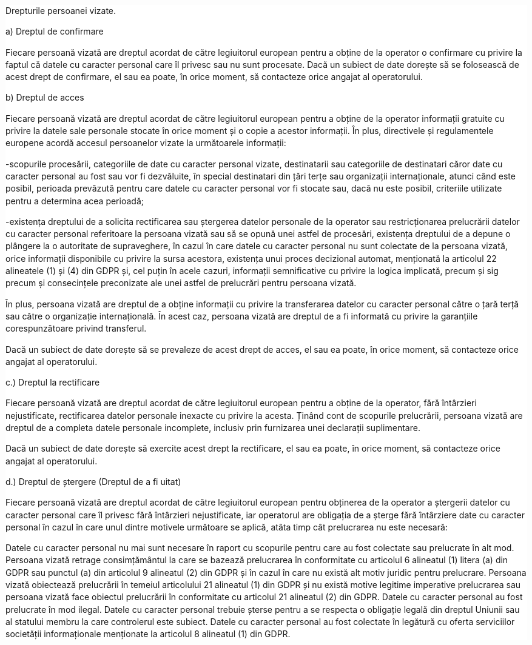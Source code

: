 Drepturile persoanei vizate.

a) Dreptul de confirmare

Fiecare persoană vizată are dreptul acordat de către legiuitorul european pentru a obține de la operator o confirmare cu privire la faptul că datele cu caracter personal care îl privesc sau nu sunt procesate. Dacă un subiect de date dorește să se folosească de acest drept de confirmare, el sau ea poate, în orice moment, să contacteze orice angajat al operatorului.

b) Dreptul de acces

Fiecare persoană vizată are dreptul acordat de către legiuitorul european pentru a obține de la operator informații gratuite cu privire la datele sale personale stocate în orice moment și o copie a acestor informații. În plus, directivele și regulamentele europene acordă accesul persoanelor vizate la următoarele informații:

-scopurile procesării, categoriile de date cu caracter personal vizate, destinatarii sau categoriile de destinatari căror date cu caracter personal au fost sau vor fi dezvăluite, în special destinatari din țări terțe sau organizații internaționale, atunci când este posibil, perioada prevăzută pentru care datele cu caracter personal vor fi stocate sau, dacă nu este posibil, criteriile utilizate pentru a determina acea perioadă;

-existența dreptului de a solicita rectificarea sau ștergerea datelor personale de la operator sau restricționarea prelucrării datelor cu caracter personal referitoare la persoana vizată sau să se opună unei astfel de procesări, existența dreptului de a depune o plângere la o autoritate de supraveghere, în cazul în care datele cu caracter personal nu sunt colectate de la persoana vizată, orice informații disponibile cu privire la sursa acestora, existența unui proces decizional automat, menționată la articolul 22 alineatele (1) și (4) din GDPR și, cel puțin în acele cazuri, informații semnificative cu privire la logica implicată, precum și sig precum și consecințele preconizate ale unei astfel de prelucrări pentru persoana vizată.

În plus, persoana vizată are dreptul de a obține informații cu privire la transferarea datelor cu caracter personal către o țară terță sau către o organizație internațională. În acest caz, persoana vizată are dreptul de a fi informată cu privire la garanțiile corespunzătoare privind transferul.

Dacă un subiect de date dorește să se prevaleze de acest drept de acces, el sau ea poate, în orice moment, să contacteze orice angajat al operatorului.

c.) Dreptul la rectificare

Fiecare persoană vizată are dreptul acordat de către legiuitorul european pentru a obține de la operator, fără întârzieri nejustificate, rectificarea datelor personale inexacte cu privire la acesta. Ținând cont de scopurile prelucrării, persoana vizată are dreptul de a completa datele personale incomplete, inclusiv prin furnizarea unei declarații suplimentare.

Dacă un subiect de date dorește să exercite acest drept la rectificare, el sau ea poate, în orice moment, să contacteze orice angajat al operatorului.

d.) Dreptul de ștergere (Dreptul de a fi uitat)

Fiecare persoană vizată are dreptul acordat de către legiuitorul european pentru obținerea de la operator a ștergerii datelor cu caracter personal care îl privesc fără întârzieri nejustificate, iar operatorul are obligația de a șterge fără întârziere date cu caracter personal în cazul în care unul dintre motivele următoare se aplică, atâta timp cât prelucrarea nu este necesară:

Datele cu caracter personal nu mai sunt necesare în raport cu scopurile pentru care au fost colectate sau prelucrate în alt mod. Persoana vizată retrage consimțământul la care se bazează prelucrarea în conformitate cu articolul 6 alineatul (1) litera (a) din GDPR sau punctul (a) din articolul 9 alineatul (2) din GDPR și în cazul în care nu există alt motiv juridic pentru prelucrare. Persoana vizată obiectează prelucrării în temeiul articolului 21 alineatul (1) din GDPR și nu există motive legitime imperative prelucrarea sau persoana vizată face obiectul prelucrării în conformitate cu articolul 21 alineatul (2) din GDPR. Datele cu caracter personal au fost prelucrate în mod ilegal. Datele cu caracter personal trebuie șterse pentru a se respecta o obligație legală din dreptul Uniunii sau al statului membru la care controlerul este subiect. Datele cu caracter personal au fost colectate în legătură cu oferta serviciilor societății informaționale menționate la articolul 8 alineatul (1) din GDPR.
